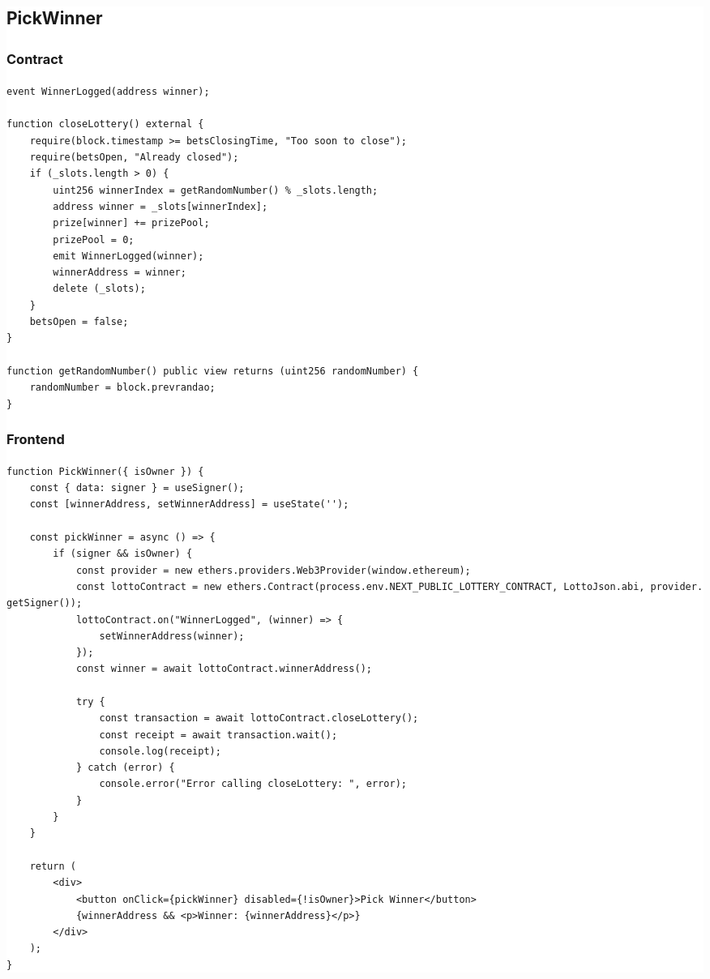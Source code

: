 

## PickWinner

### Contract 

```
event WinnerLogged(address winner);

function closeLottery() external {
    require(block.timestamp >= betsClosingTime, "Too soon to close");
    require(betsOpen, "Already closed");
    if (_slots.length > 0) {
        uint256 winnerIndex = getRandomNumber() % _slots.length;
        address winner = _slots[winnerIndex];
        prize[winner] += prizePool;
        prizePool = 0;
        emit WinnerLogged(winner);
        winnerAddress = winner;
        delete (_slots);
    }
    betsOpen = false;
}

function getRandomNumber() public view returns (uint256 randomNumber) {
    randomNumber = block.prevrandao;
}
```
### Frontend

```
function PickWinner({ isOwner }) {
    const { data: signer } = useSigner();
    const [winnerAddress, setWinnerAddress] = useState('');

    const pickWinner = async () => {
        if (signer && isOwner) {
            const provider = new ethers.providers.Web3Provider(window.ethereum);
            const lottoContract = new ethers.Contract(process.env.NEXT_PUBLIC_LOTTERY_CONTRACT, LottoJson.abi, provider.getSigner());
            lottoContract.on("WinnerLogged", (winner) => {
                setWinnerAddress(winner);
            });
            const winner = await lottoContract.winnerAddress();

            try {
                const transaction = await lottoContract.closeLottery();
                const receipt = await transaction.wait();
                console.log(receipt);
            } catch (error) {
                console.error("Error calling closeLottery: ", error);
            }
        }
    }

    return (
        <div>
            <button onClick={pickWinner} disabled={!isOwner}>Pick Winner</button>
            {winnerAddress && <p>Winner: {winnerAddress}</p>}
        </div>
    );
}

```
